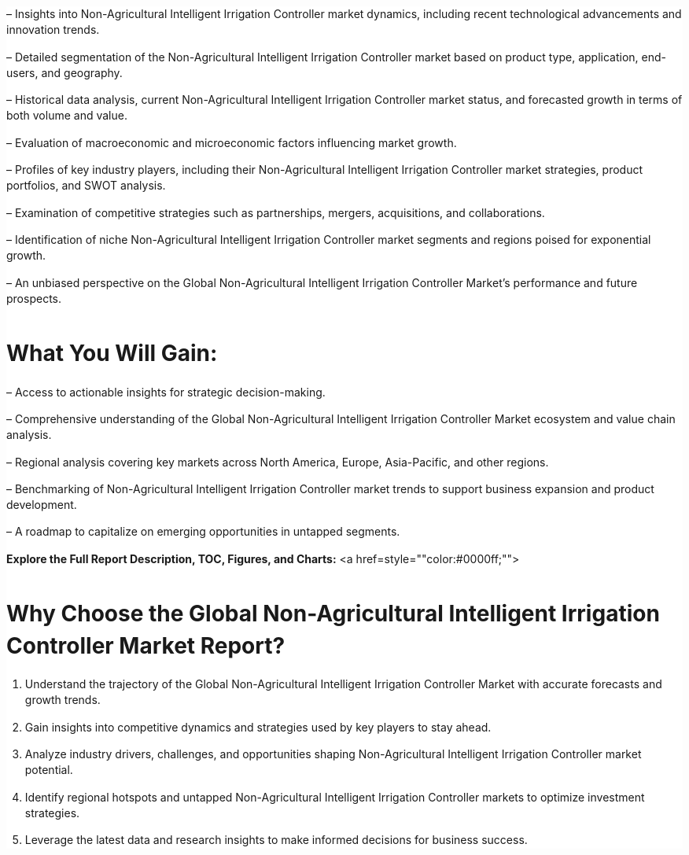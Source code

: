 – Insights into Non-Agricultural Intelligent Irrigation Controller market dynamics, including recent technological advancements and innovation trends.

– Detailed segmentation of the Non-Agricultural Intelligent Irrigation Controller market based on product type, application, end-users, and geography.

– Historical data analysis, current Non-Agricultural Intelligent Irrigation Controller market status, and forecasted growth in terms of both volume and value.

– Evaluation of macroeconomic and microeconomic factors influencing market growth.

– Profiles of key industry players, including their Non-Agricultural Intelligent Irrigation Controller market strategies, product portfolios, and SWOT analysis.

– Examination of competitive strategies such as partnerships, mergers, acquisitions, and collaborations.

– Identification of niche Non-Agricultural Intelligent Irrigation Controller market segments and regions poised for exponential growth.

– An unbiased perspective on the Global Non-Agricultural Intelligent Irrigation Controller Market’s performance and future prospects.

# <strong>What You Will Gain:</strong>

– Access to actionable insights for strategic decision-making.

– Comprehensive understanding of the Global Non-Agricultural Intelligent Irrigation Controller Market ecosystem and value chain analysis.

– Regional analysis covering key markets across North America, Europe, Asia-Pacific, and other regions.

– Benchmarking of Non-Agricultural Intelligent Irrigation Controller market trends to support business expansion and product development.

– A roadmap to capitalize on emerging opportunities in untapped segments.

<strong>Explore the Full Report Description, TOC, Figures, and Charts:</strong>
<a href=style=""color:#0000ff;""></a>

# <strong>Why Choose the Global Non-Agricultural Intelligent Irrigation Controller Market Report?</strong>

1. Understand the trajectory of the Global Non-Agricultural Intelligent Irrigation Controller Market with accurate forecasts and growth trends.

2. Gain insights into competitive dynamics and strategies used by key players to stay ahead.

3. Analyze industry drivers, challenges, and opportunities shaping Non-Agricultural Intelligent Irrigation Controller market potential.

4. Identify regional hotspots and untapped Non-Agricultural Intelligent Irrigation Controller markets to optimize investment strategies.

5. Leverage the latest data and research insights to make informed decisions for business success.
